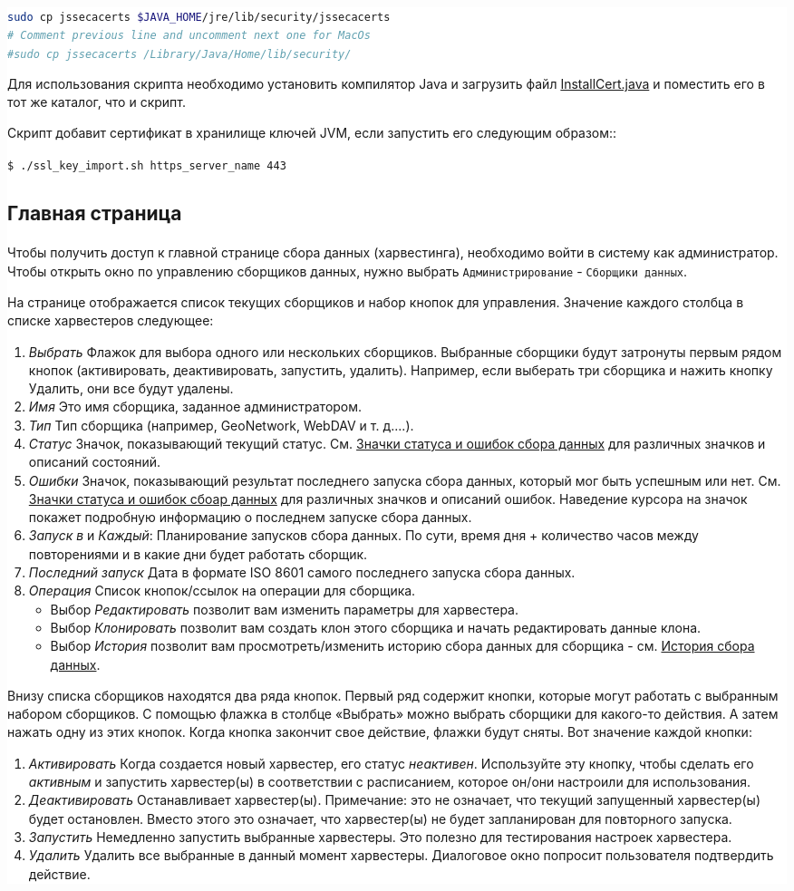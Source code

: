 ``` bash
sudo cp jssecacerts $JAVA_HOME/jre/lib/security/jssecacerts
# Comment previous line and uncomment next one for MacOs
#sudo cp jssecacerts /Library/Java/Home/lib/security/
```

Для использования скрипта необходимо установить компилятор Java и загрузить файл [InstallCert.java](https://github.com/escline/InstallCert) и поместить его в тот же каталог, что и скрипт.

Скрипт добавит сертификат в хранилище ключей JVM, если запустить его следующим образом::

    $ ./ssl_key_import.sh https_server_name 443

## Главная страница

Чтобы получить доступ к главной странице сбора данных (харвестинга), необходимо войти в систему как администратор. 
Чтобы открыть окно по управлению сборщиков данных, нужно выбрать `Администрирование` - `Сборщики данных`.

На странице отображается список текущих сборщиков и набор кнопок для управления. Значение каждого столбца в списке харвестеров следующее:

1. *Выбрать* Флажок для выбора одного или нескольких сборщиков. Выбранные сборщики будут затронуты первым рядом кнопок (активировать, деактивировать, запустить, удалить). Например, если выберать три сборщика и нажить кнопку Удалить, они все будут удалены.
2. *Имя* Это имя сборщика, заданное администратором.
3. *Тип* Тип сборщика (например, GeoNetwork, WebDAV и т. д.\...).
4. *Статус* Значок, показывающий текущий статус. См. [Значки статуса и ошибок сбора данных](index.md#admin_harvesting_status) для различных значков и описаний состояний.
5. *Ошибки* Значок, показывающий результат последнего запуска сбора данных, который мог быть успешным или нет. См. [Значки статуса и ошибок сбоар данных](index.md#admin_harvesting_status) для различных значков и описаний ошибок. Наведение курсора на значок покажет подробную информацию о последнем запуске сбора данных.
6. *Запуск в* и *Каждый*: Планирование запусков сбора данных. По сути, время дня + количество часов между повторениями и в какие дни будет работать сборщик.
7. *Последний запуск* Дата в формате ISO 8601 самого последнего запуска сбора данных.
8. *Операция* Список кнопок/ссылок на операции для сборщика.
   - Выбор *Редактировать* позволит вам изменить параметры для харвестера.
   - Выбор *Клонировать* позволит вам создать клон этого сборщика и начать редактировать данные клона.
   - Выбор *История* позволит вам просмотреть/изменить историю сбора данных для сборщика - см. [История сбора данных](index.md#harvest_history).

Внизу списка сборщиков находятся два ряда кнопок. Первый ряд содержит кнопки, которые могут работать с выбранным набором сборщиков. 
С помощью флажка в столбце «Выбрать» можно выбрать сборщики для какого-то действия.
А затем нажать одну из этих кнопок. Когда кнопка закончит свое действие, флажки будут сняты. Вот значение каждой кнопки:

1. *Активировать* Когда создается новый харвестер, его статус *неактивен*. Используйте эту кнопку, чтобы сделать его *активным* и запустить харвестер(ы) в соответствии с расписанием, которое он/они настроили для использования.
2. *Деактивировать* Останавливает харвестер(ы). Примечание: это не означает, что текущий запущенный харвестер(ы) будет остановлен. Вместо этого это означает, что харвестер(ы) не будет запланирован для повторного запуска.
3. *Запустить* Немедленно запустить выбранные харвестеры. Это полезно для тестирования настроек харвестера.
4. *Удалить* Удалить все выбранные в данный момент харвестеры. Диалоговое окно попросит пользователя подтвердить действие.
